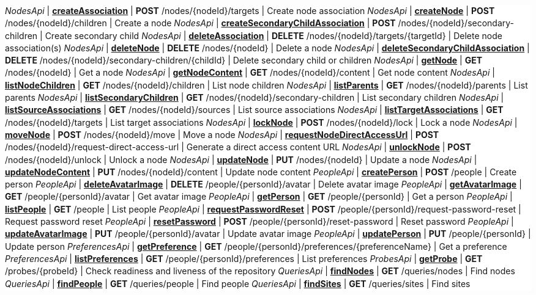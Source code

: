 *NodesApi* | [**createAssociation**](docs/NodesApi.md#createAssociation) | **POST** /nodes/{nodeId}/targets | Create node association
*NodesApi* | [**createNode**](docs/NodesApi.md#createNode) | **POST** /nodes/{nodeId}/children | Create a node
*NodesApi* | [**createSecondaryChildAssociation**](docs/NodesApi.md#createSecondaryChildAssociation) | **POST** /nodes/{nodeId}/secondary-children | Create secondary child
*NodesApi* | [**deleteAssociation**](docs/NodesApi.md#deleteAssociation) | **DELETE** /nodes/{nodeId}/targets/{targetId} | Delete node association(s)
*NodesApi* | [**deleteNode**](docs/NodesApi.md#deleteNode) | **DELETE** /nodes/{nodeId} | Delete a node
*NodesApi* | [**deleteSecondaryChildAssociation**](docs/NodesApi.md#deleteSecondaryChildAssociation) | **DELETE** /nodes/{nodeId}/secondary-children/{childId} | Delete secondary child or children
*NodesApi* | [**getNode**](docs/NodesApi.md#getNode) | **GET** /nodes/{nodeId} | Get a node
*NodesApi* | [**getNodeContent**](docs/NodesApi.md#getNodeContent) | **GET** /nodes/{nodeId}/content | Get node content
*NodesApi* | [**listNodeChildren**](docs/NodesApi.md#listNodeChildren) | **GET** /nodes/{nodeId}/children | List node children
*NodesApi* | [**listParents**](docs/NodesApi.md#listParents) | **GET** /nodes/{nodeId}/parents | List parents
*NodesApi* | [**listSecondaryChildren**](docs/NodesApi.md#listSecondaryChildren) | **GET** /nodes/{nodeId}/secondary-children | List secondary children
*NodesApi* | [**listSourceAssociations**](docs/NodesApi.md#listSourceAssociations) | **GET** /nodes/{nodeId}/sources | List source associations
*NodesApi* | [**listTargetAssociations**](docs/NodesApi.md#listTargetAssociations) | **GET** /nodes/{nodeId}/targets | List target associations
*NodesApi* | [**lockNode**](docs/NodesApi.md#lockNode) | **POST** /nodes/{nodeId}/lock | Lock a node
*NodesApi* | [**moveNode**](docs/NodesApi.md#moveNode) | **POST** /nodes/{nodeId}/move | Move a node
*NodesApi* | [**requestNodeDirectAccessUrl**](docs/NodesApi.md#requestNodeDirectAccessUrl) | **POST** /nodes/{nodeId}/request-direct-access-url | Generate a direct access content URL
*NodesApi* | [**unlockNode**](docs/NodesApi.md#unlockNode) | **POST** /nodes/{nodeId}/unlock | Unlock a node
*NodesApi* | [**updateNode**](docs/NodesApi.md#updateNode) | **PUT** /nodes/{nodeId} | Update a node
*NodesApi* | [**updateNodeContent**](docs/NodesApi.md#updateNodeContent) | **PUT** /nodes/{nodeId}/content | Update node content
*PeopleApi* | [**createPerson**](docs/PeopleApi.md#createPerson) | **POST** /people | Create person
*PeopleApi* | [**deleteAvatarImage**](docs/PeopleApi.md#deleteAvatarImage) | **DELETE** /people/{personId}/avatar | Delete avatar image
*PeopleApi* | [**getAvatarImage**](docs/PeopleApi.md#getAvatarImage) | **GET** /people/{personId}/avatar | Get avatar image
*PeopleApi* | [**getPerson**](docs/PeopleApi.md#getPerson) | **GET** /people/{personId} | Get a person
*PeopleApi* | [**listPeople**](docs/PeopleApi.md#listPeople) | **GET** /people | List people
*PeopleApi* | [**requestPasswordReset**](docs/PeopleApi.md#requestPasswordReset) | **POST** /people/{personId}/request-password-reset | Request password reset
*PeopleApi* | [**resetPassword**](docs/PeopleApi.md#resetPassword) | **POST** /people/{personId}/reset-password | Reset password
*PeopleApi* | [**updateAvatarImage**](docs/PeopleApi.md#updateAvatarImage) | **PUT** /people/{personId}/avatar | Update avatar image
*PeopleApi* | [**updatePerson**](docs/PeopleApi.md#updatePerson) | **PUT** /people/{personId} | Update person
*PreferencesApi* | [**getPreference**](docs/PreferencesApi.md#getPreference) | **GET** /people/{personId}/preferences/{preferenceName} | Get a preference
*PreferencesApi* | [**listPreferences**](docs/PreferencesApi.md#listPreferences) | **GET** /people/{personId}/preferences | List preferences
*ProbesApi* | [**getProbe**](docs/ProbesApi.md#getProbe) | **GET** /probes/{probeId} | Check readiness and liveness of the repository
*QueriesApi* | [**findNodes**](docs/QueriesApi.md#findNodes) | **GET** /queries/nodes | Find nodes
*QueriesApi* | [**findPeople**](docs/QueriesApi.md#findPeople) | **GET** /queries/people | Find people
*QueriesApi* | [**findSites**](docs/QueriesApi.md#findSites) | **GET** /queries/sites | Find sites